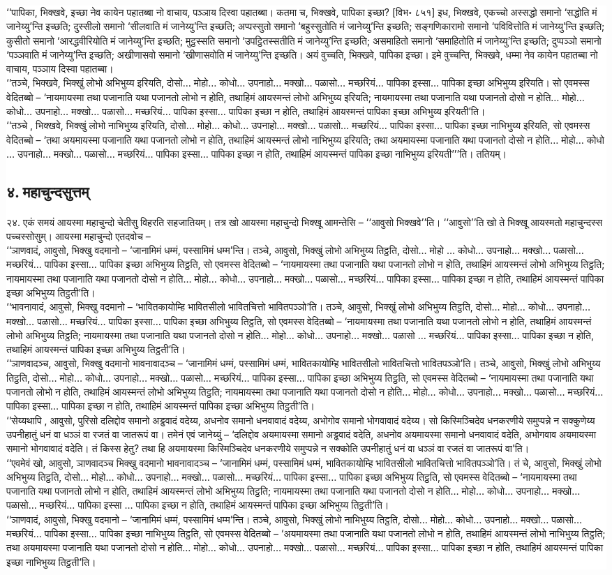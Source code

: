 ‘‘पापिका, भिक्खवे, इच्छा नेव कायेन पहातब्बा नो वाचाय, पञ्ञाय दिस्वा पहातब्बा। कतमा च, भिक्खवे, पापिका इच्छा? [विभ॰ ८५१] इध, भिक्खवे, एकच्चो अस्सद्धो समानो ‘सद्धोति मं जानेय्यु’न्ति इच्छति; दुस्सीलो समानो ‘सीलवाति मं जानेय्यु’न्ति इच्छति; अप्पस्सुतो समानो ‘बहुस्सुतोति मं जानेय्यु’न्ति इच्छति; सङ्गणिकारामो समानो ‘पविवित्तोति मं जानेय्यु’न्ति इच्छति; कुसीतो समानो ‘आरद्धवीरियोति मं जानेय्यु’न्ति इच्छति; मुट्ठस्सति समानो ‘उपट्ठितस्सतीति मं जानेय्यु’न्ति इच्छति; असमाहितो समानो ‘समाहितोति मं जानेय्यु’न्ति इच्छति; दुप्पञ्ञो समानो ‘पञ्ञवाति मं जानेय्यु’न्ति इच्छति; अखीणासवो समानो ‘खीणासवोति मं जानेय्यु’न्ति इच्छति। अयं वुच्चति, भिक्खवे, पापिका इच्छा। इमे वुच्चन्ति, भिक्खवे, धम्मा नेव कायेन पहातब्बा नो वाचाय, पञ्ञाय दिस्वा पहातब्बा।  
‘‘तञ्चे, भिक्खवे, भिक्खुं लोभो अभिभुय्य इरियति, दोसो… मोहो… कोधो… उपनाहो… मक्खो… पळासो… मच्छरियं… पापिका इस्सा… पापिका इच्छा अभिभुय्य इरियति। सो एवमस्स वेदितब्बो – ‘नायमायस्मा तथा पजानाति यथा पजानतो लोभो न होति, तथाहिमं आयस्मन्तं लोभो अभिभुय्य इरियति; नायमायस्मा तथा पजानाति यथा पजानतो दोसो न होति… मोहो… कोधो… उपनाहो… मक्खो… पळासो… मच्छरियं… पापिका इस्सा… पापिका इच्छा न होति, तथाहिमं आयस्मन्तं पापिका इच्छा अभिभुय्य इरियती’ति।  
‘‘तञ्चे , भिक्खवे, भिक्खुं लोभो नाभिभुय्य इरियति, दोसो… मोहो… कोधो… उपनाहो… मक्खो… पळासो… मच्छरियं… पापिका इस्सा… पापिका इच्छा नाभिभुय्य इरियति, सो एवमस्स वेदितब्बो – ‘तथा अयमायस्मा पजानाति यथा पजानतो लोभो न होति, तथाहिमं आयस्मन्तं लोभो नाभिभुय्य इरियति; तथा अयमायस्मा पजानाति यथा पजानतो दोसो न होति… मोहो… कोधो … उपनाहो… मक्खो… पळासो… मच्छरियं… पापिका इस्सा… पापिका इच्छा न होति, तथाहिमं आयस्मन्तं पापिका इच्छा नाभिभुय्य इरियती’’’ति। ततियम्।  


## ४. महाचुन्दसुत्तम्

२४. एकं समयं आयस्मा महाचुन्दो चेतीसु विहरति सहजातियम्। तत्र खो आयस्मा महाचुन्दो भिक्खू आमन्तेसि – ‘‘आवुसो भिक्खवे’’ति। ‘‘आवुसो’’ति खो ते भिक्खू आयस्मतो महाचुन्दस्स पच्चस्सोसुम्। आयस्मा महाचुन्दो एतदवोच –  
‘‘ञाणवादं, आवुसो, भिक्खु वदमानो – ‘जानामिमं धम्मं, पस्सामिमं धम्म’न्ति। तञ्चे, आवुसो, भिक्खुं लोभो अभिभुय्य तिट्ठति, दोसो… मोहो … कोधो… उपनाहो… मक्खो… पळासो… मच्छरियं… पापिका इस्सा… पापिका इच्छा अभिभुय्य तिट्ठति, सो एवमस्स वेदितब्बो – ‘नायमायस्मा तथा पजानाति यथा पजानतो लोभो न होति, तथाहिमं आयस्मन्तं लोभो अभिभुय्य तिट्ठति; नायमायस्मा तथा पजानाति यथा पजानतो दोसो न होति… मोहो… कोधो… उपनाहो… मक्खो… पळासो… मच्छरियं… पापिका इस्सा… पापिका इच्छा न होति, तथाहिमं आयस्मन्तं पापिका इच्छा अभिभुय्य तिट्ठती’ति।  
‘‘भावनावादं, आवुसो, भिक्खु वदमानो – ‘भावितकायोम्हि भावितसीलो भावितचित्तो भावितपञ्ञो’ति। तञ्चे, आवुसो, भिक्खुं लोभो अभिभुय्य तिट्ठति, दोसो… मोहो… कोधो… उपनाहो… मक्खो… पळासो… मच्छरियं… पापिका इस्सा… पापिका इच्छा अभिभुय्य तिट्ठति, सो एवमस्स वेदितब्बो – ‘नायमायस्मा तथा पजानाति यथा पजानतो लोभो न होति, तथाहिमं आयस्मन्तं लोभो अभिभुय्य तिट्ठति; नायमायस्मा तथा पजानाति यथा पजानतो दोसो न होति… मोहो… कोधो… उपनाहो… मक्खो… पळासो … मच्छरियं… पापिका इस्सा… पापिका इच्छा न होति, तथाहिमं आयस्मन्तं पापिका इच्छा अभिभुय्य तिट्ठती’ति।  
‘‘ञाणवादञ्च, आवुसो, भिक्खु वदमानो भावनावादञ्च – ‘जानामिमं धम्मं, पस्सामिमं धम्मं, भावितकायोम्हि भावितसीलो भावितचित्तो भावितपञ्ञो’ति। तञ्चे, आवुसो, भिक्खुं लोभो अभिभुय्य तिट्ठति, दोसो… मोहो… कोधो… उपनाहो… मक्खो… पळासो… मच्छरियं… पापिका इस्सा… पापिका इच्छा अभिभुय्य तिट्ठति, सो एवमस्स वेदितब्बो – ‘नायमायस्मा तथा पजानाति यथा पजानतो लोभो न होति, तथाहिमं आयस्मन्तं लोभो अभिभुय्य तिट्ठति; नायमायस्मा तथा पजानाति यथा पजानतो दोसो न होति… मोहो… कोधो… उपनाहो… मक्खो… पळासो… मच्छरियं… पापिका इस्सा… पापिका इच्छा न होति, तथाहिमं आयस्मन्तं पापिका इच्छा अभिभुय्य तिट्ठती’ति।  
‘‘सेय्यथापि , आवुसो, पुरिसो दलिद्दोव समानो अड्ढवादं वदेय्य, अधनोव समानो धनवावादं वदेय्य, अभोगोव समानो भोगवावादं वदेय्य। सो किस्मिञ्चिदेव धनकरणीये समुप्पन्ने न सक्कुणेय्य उपनीहातुं धनं वा धञ्ञं वा रजतं वा जातरूपं वा। तमेनं एवं जानेय्युं – ‘दलिद्दोव अयमायस्मा समानो अड्ढवादं वदेति, अधनोव अयमायस्मा समानो धनवावादं वदेति, अभोगवाव अयमायस्मा समानो भोगवावादं वदेति। तं किस्स हेतु? तथा हि अयमायस्मा किस्मिञ्चिदेव धनकरणीये समुप्पन्ने न सक्कोति उपनीहातुं धनं वा धञ्ञं वा रजतं वा जातरूपं वा’ति।  
‘‘एवमेवं खो, आवुसो, ञाणवादञ्च भिक्खु वदमानो भावनावादञ्च – ‘जानामिमं धम्मं, पस्सामिमं धम्मं, भावितकायोम्हि भावितसीलो भावितचित्तो भावितपञ्ञो’ति। तं चे, आवुसो, भिक्खुं लोभो अभिभुय्य तिट्ठति, दोसो… मोहो… कोधो… उपनाहो… मक्खो… पळासो… मच्छरियं… पापिका इस्सा… पापिका इच्छा अभिभुय्य तिट्ठति, सो एवमस्स वेदितब्बो – ‘नायमायस्मा तथा पजानाति यथा पजानतो लोभो न होति, तथाहिमं आयस्मन्तं लोभो अभिभुय्य तिट्ठति; नायमायस्मा तथा पजानाति यथा पजानतो दोसो न होति… मोहो… कोधो… उपनाहो… मक्खो… पळासो… मच्छरियं… पापिका इस्सा … पापिका इच्छा न होति, तथाहिमं आयस्मन्तं पापिका इच्छा अभिभुय्य तिट्ठती’ति।  
‘‘ञाणवादं, आवुसो, भिक्खु वदमानो – ‘जानामिमं धम्मं, पस्सामिमं धम्म’न्ति। तञ्चे, आवुसो, भिक्खुं लोभो नाभिभुय्य तिट्ठति, दोसो… मोहो… कोधो… उपनाहो… मक्खो… पळासो… मच्छरियं… पापिका इस्सा… पापिका इच्छा नाभिभुय्य तिट्ठति, सो एवमस्स वेदितब्बो – ‘अयमायस्मा तथा पजानाति यथा पजानतो लोभो न होति, तथाहिमं आयस्मन्तं लोभो नाभिभुय्य तिट्ठति; तथा अयमायस्मा पजानाति यथा पजानतो दोसो न होति… मोहो… कोधो… उपनाहो… मक्खो… पळासो… मच्छरियं… पापिका इस्सा… पापिका इच्छा न होति, तथाहिमं आयस्मन्तं पापिका इच्छा नाभिभुय्य तिट्ठती’ति।  